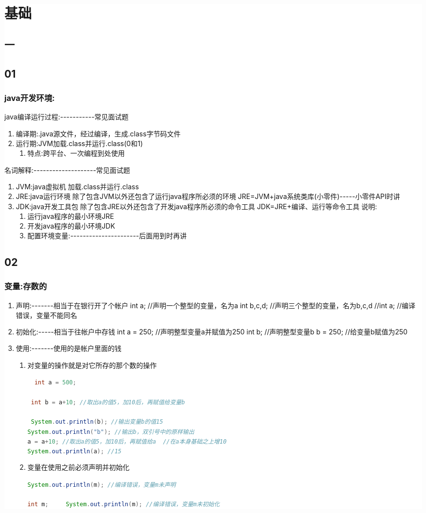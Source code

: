 # 基础
## 一

## 01

### java开发环境:  

java编译运行过程:-----------常见面试题 

1. 编译期:.java源文件，经过编译，生成.class字节码文件
2. 运行期:JVM加载.class并运行.class(0和1) 
   1. 特点:跨平台、一次编程到处使用 

名词解释:--------------------常见面试题 

1. JVM:java虚拟机 加载.class并运行.class 
2. JRE:java运行环境 除了包含JVM以外还包含了运行java程序所必须的环境	 JRE=JVM+java系统类库(小零件)-----小零件API时讲
3. JDK:java开发工具包 除了包含JRE以外还包含了开发java程序所必须的命令工具	 JDK=JRE+编译、运行等命令工具 说明: 
   1. 运行java程序的最小环境JRE 
   2. 开发java程序的最小环境JDK
   3. 配置环境变量:----------------------后面用到时再讲

## 02

### 变量:存数的 

1. 声明:-------相当于在银行开了个帐户 int a; //声明一个整型的变量，名为a int b,c,d; //声明三个整型的变量，名为b,c,d //int a; //编译错误，变量不能同名 

2. 初始化:-----相当于往帐户中存钱 int a = 250; //声明整型变量a并赋值为250 int b; //声明整型变量b b = 250; //给变量b赋值为250 

3. 使用:-------使用的是帐户里面的钱 

   1. 对变量的操作就是对它所存的那个数的操作

      ```JAVA
       	int a = 500;	 
      
      ​	int b = a+10; //取出a的值5，加10后，再赋值给变量b	 
      
      ​	System.out.println(b); //输出变量b的值15	
      System.out.println("b"); //输出b，双引号中的原样输出	 
      a = a+10; //取出a的值5，加10后，再赋值给a	 //在a本身基础之上增10	 		         
      System.out.println(a); //15 
      ```

      

   2. 变量在使用之前必须声明并初始化 

      ```JAVA
      System.out.println(m); //编译错误，变量m未声明	 
      
      int m;	 System.out.println(m); //编译错误，变量m未初始化 
      ```
